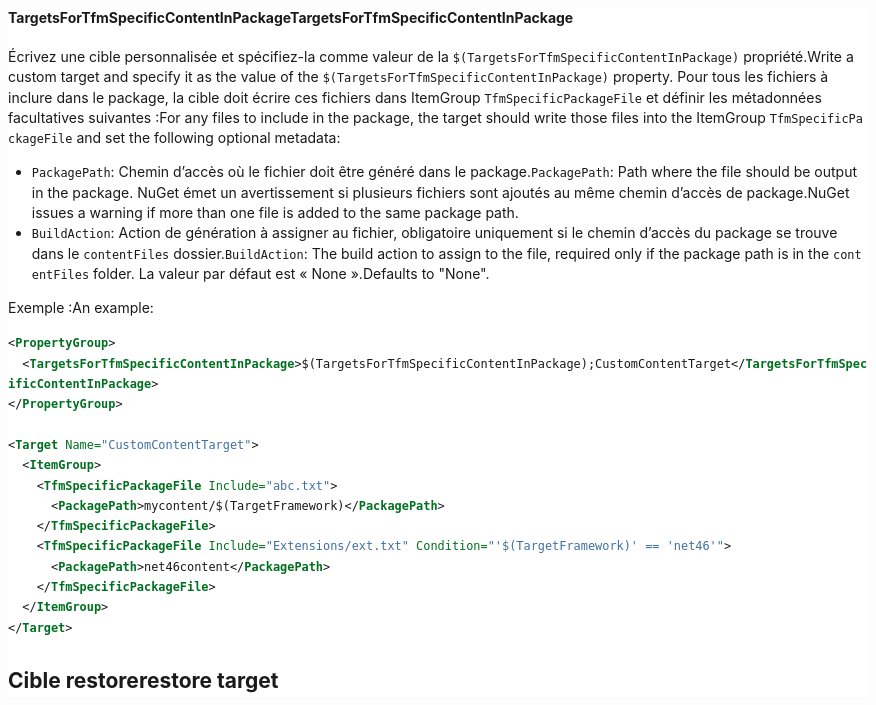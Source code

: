 #### <a name="targetsfortfmspecificcontentinpackage"></a><span data-ttu-id="e68ee-436">TargetsForTfmSpecificContentInPackage</span><span class="sxs-lookup"><span data-stu-id="e68ee-436">TargetsForTfmSpecificContentInPackage</span></span>

<span data-ttu-id="e68ee-437">Écrivez une cible personnalisée et spécifiez-la comme valeur de la `$(TargetsForTfmSpecificContentInPackage)` propriété.</span><span class="sxs-lookup"><span data-stu-id="e68ee-437">Write a custom target and specify it as the value of the `$(TargetsForTfmSpecificContentInPackage)` property.</span></span> <span data-ttu-id="e68ee-438">Pour tous les fichiers à inclure dans le package, la cible doit écrire ces fichiers dans ItemGroup `TfmSpecificPackageFile` et définir les métadonnées facultatives suivantes :</span><span class="sxs-lookup"><span data-stu-id="e68ee-438">For any files to include in the package, the target should write those files into the ItemGroup `TfmSpecificPackageFile` and set the following optional metadata:</span></span>

- <span data-ttu-id="e68ee-439">`PackagePath`: Chemin d’accès où le fichier doit être généré dans le package.</span><span class="sxs-lookup"><span data-stu-id="e68ee-439">`PackagePath`: Path where the file should be output in the package.</span></span> <span data-ttu-id="e68ee-440">NuGet émet un avertissement si plusieurs fichiers sont ajoutés au même chemin d’accès de package.</span><span class="sxs-lookup"><span data-stu-id="e68ee-440">NuGet issues a warning if more than one file is added to the same package path.</span></span>
- <span data-ttu-id="e68ee-441">`BuildAction`: Action de génération à assigner au fichier, obligatoire uniquement si le chemin d’accès du package se trouve dans le `contentFiles` dossier.</span><span class="sxs-lookup"><span data-stu-id="e68ee-441">`BuildAction`: The build action to assign to the file, required only if the package path is in the `contentFiles` folder.</span></span> <span data-ttu-id="e68ee-442">La valeur par défaut est « None ».</span><span class="sxs-lookup"><span data-stu-id="e68ee-442">Defaults to "None".</span></span>

<span data-ttu-id="e68ee-443">Exemple :</span><span class="sxs-lookup"><span data-stu-id="e68ee-443">An example:</span></span>
```xml
<PropertyGroup>
  <TargetsForTfmSpecificContentInPackage>$(TargetsForTfmSpecificContentInPackage);CustomContentTarget</TargetsForTfmSpecificContentInPackage>
</PropertyGroup>

<Target Name="CustomContentTarget">
  <ItemGroup>
    <TfmSpecificPackageFile Include="abc.txt">
      <PackagePath>mycontent/$(TargetFramework)</PackagePath>
    </TfmSpecificPackageFile>
    <TfmSpecificPackageFile Include="Extensions/ext.txt" Condition="'$(TargetFramework)' == 'net46'">
      <PackagePath>net46content</PackagePath>
    </TfmSpecificPackageFile>  
  </ItemGroup>
</Target>  
```

## <a name="restore-target"></a><span data-ttu-id="e68ee-444">Cible restore</span><span class="sxs-lookup"><span data-stu-id="e68ee-444">restore target</span></span>
